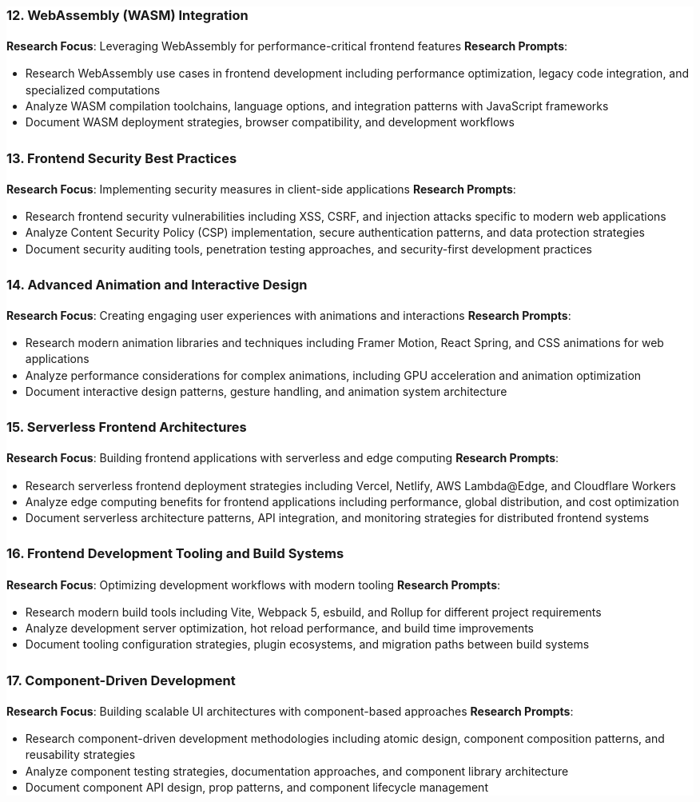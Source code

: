 ### 12. WebAssembly (WASM) Integration
**Research Focus**: Leveraging WebAssembly for performance-critical frontend features
**Research Prompts**:
- Research WebAssembly use cases in frontend development including performance optimization, legacy code integration, and specialized computations
- Analyze WASM compilation toolchains, language options, and integration patterns with JavaScript frameworks
- Document WASM deployment strategies, browser compatibility, and development workflows

### 13. Frontend Security Best Practices
**Research Focus**: Implementing security measures in client-side applications
**Research Prompts**:
- Research frontend security vulnerabilities including XSS, CSRF, and injection attacks specific to modern web applications
- Analyze Content Security Policy (CSP) implementation, secure authentication patterns, and data protection strategies
- Document security auditing tools, penetration testing approaches, and security-first development practices

### 14. Advanced Animation and Interactive Design
**Research Focus**: Creating engaging user experiences with animations and interactions
**Research Prompts**:
- Research modern animation libraries and techniques including Framer Motion, React Spring, and CSS animations for web applications
- Analyze performance considerations for complex animations, including GPU acceleration and animation optimization
- Document interactive design patterns, gesture handling, and animation system architecture

### 15. Serverless Frontend Architectures
**Research Focus**: Building frontend applications with serverless and edge computing
**Research Prompts**:
- Research serverless frontend deployment strategies including Vercel, Netlify, AWS Lambda@Edge, and Cloudflare Workers
- Analyze edge computing benefits for frontend applications including performance, global distribution, and cost optimization
- Document serverless architecture patterns, API integration, and monitoring strategies for distributed frontend systems

### 16. Frontend Development Tooling and Build Systems
**Research Focus**: Optimizing development workflows with modern tooling
**Research Prompts**:
- Research modern build tools including Vite, Webpack 5, esbuild, and Rollup for different project requirements
- Analyze development server optimization, hot reload performance, and build time improvements
- Document tooling configuration strategies, plugin ecosystems, and migration paths between build systems

### 17. Component-Driven Development
**Research Focus**: Building scalable UI architectures with component-based approaches
**Research Prompts**:
- Research component-driven development methodologies including atomic design, component composition patterns, and reusability strategies
- Analyze component testing strategies, documentation approaches, and component library architecture
- Document component API design, prop patterns, and component lifecycle management
